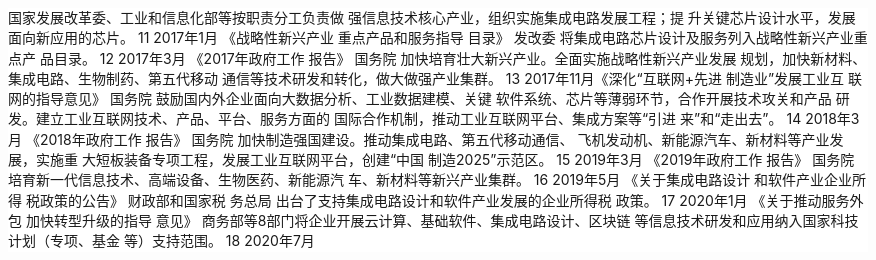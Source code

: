国家发展改革委、工业和信息化部等按职责分工负责做
强信息技术核心产业，组织实施集成电路发展工程；提
升关键芯片设计水平，发展面向新应用的芯片。
11
2017年1月
《战略性新兴产业
重点产品和服务指导
目录》
发改委
将集成电路芯片设计及服务列入战略性新兴产业重点产
品目录。
12
2017年3月
《2017年政府工作
报告》
国务院
加快培育壮大新兴产业。全面实施战略性新兴产业发展
规划，加快新材料、集成电路、生物制药、第五代移动
通信等技术研发和转化，做大做强产业集群。
13
2017年11月《深化“互联网+先进
制造业”发展工业互
联网的指导意见》
国务院
鼓励国内外企业面向大数据分析、工业数据建模、关键
软件系统、芯片等薄弱环节，合作开展技术攻关和产品
研发。建立工业互联网技术、产品、平台、服务方面的
国际合作机制，推动工业互联网平台、集成方案等“引进
来”和“走出去”。
14
2018年3月
《2018年政府工作
报告》
国务院
加快制造强国建设。推动集成电路、第五代移动通信、
飞机发动机、新能源汽车、新材料等产业发展，实施重
大短板装备专项工程，发展工业互联网平台，创建“中国
制造2025”示范区。
15
2019年3月
《2019年政府工作
报告》
国务院
培育新一代信息技术、高端设备、生物医药、新能源汽
车、新材料等新兴产业集群。
16
2019年5月
《关于集成电路设计
和软件产业企业所得
税政策的公告》
财政部和国家税
务总局
出台了支持集成电路设计和软件产业发展的企业所得税
政策。
17
2020年1月
《关于推动服务外包
加快转型升级的指导
意见》
商务部等8部门将企业开展云计算、基础软件、集成电路设计、区块链
等信息技术研发和应用纳入国家科技计划（专项、基金
等）支持范围。
18
2020年7月